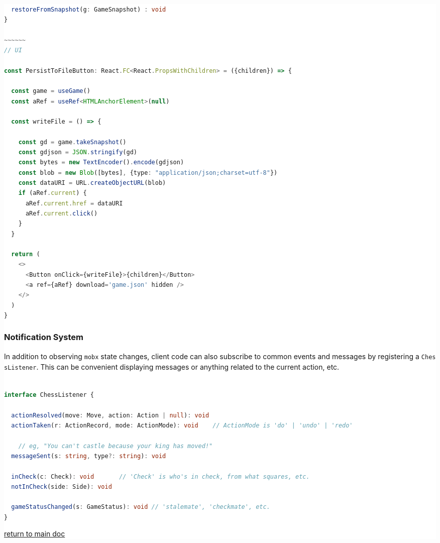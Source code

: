```typescript
  restoreFromSnapshot(g: GameSnapshot) : void
}

~~~~~~
// UI

const PersistToFileButton: React.FC<React.PropsWithChildren> = ({children}) => {

  const game = useGame()
  const aRef = useRef<HTMLAnchorElement>(null)
    
  const writeFile = () => {

    const gd = game.takeSnapshot()
    const gdjson = JSON.stringify(gd)
    const bytes = new TextEncoder().encode(gdjson)
    const blob = new Blob([bytes], {type: "application/json;charset=utf-8"})
    const dataURI = URL.createObjectURL(blob)
    if (aRef.current) {
      aRef.current.href = dataURI
      aRef.current.click()
    }
  }

  return (
    <>
      <Button onClick={writeFile}>{children}</Button>
      <a ref={aRef} download='game.json' hidden />
    </>
  )
}

```

### **Notification System** 
In addition to observing `mobx` state changes, client code can also subscribe to common events and messages by registering a `ChessListener`.  This can be convenient displaying messages or anything related to the current action, etc. 

```typescript

interface ChessListener {

  actionResolved(move: Move, action: Action | null): void
  actionTaken(r: ActionRecord, mode: ActionMode): void    // ActionMode is 'do' | 'undo' | 'redo'

    // eg, "You can't castle because your king has moved!"
  messageSent(s: string, type?: string): void 

  inCheck(c: Check): void       // 'Check' is who's in check, from what squares, etc.
  notInCheck(side: Side): void

  gameStatusChanged(s: GameStatus): void // 'stalemate', 'checkmate', etc.
}
```

[return to main doc](../README.md)